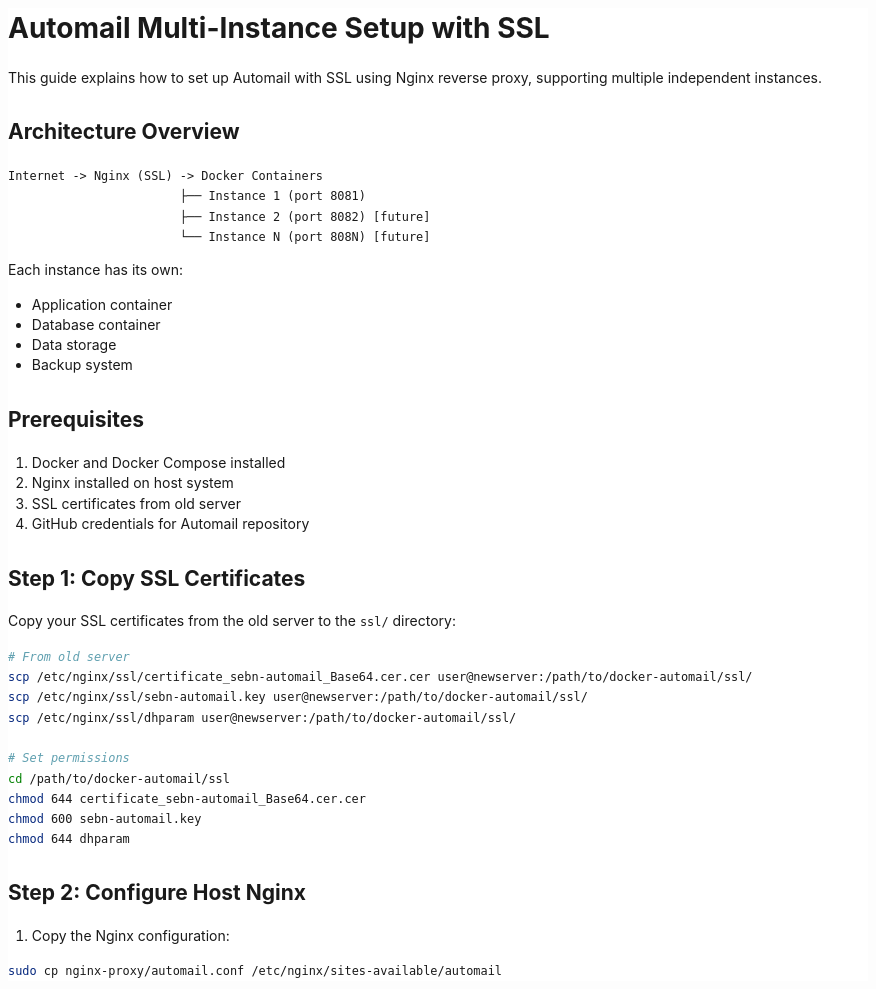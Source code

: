 # Automail Multi-Instance Setup with SSL

This guide explains how to set up Automail with SSL using Nginx reverse proxy, supporting multiple independent instances.

## Architecture Overview

```
Internet -> Nginx (SSL) -> Docker Containers
                        ├── Instance 1 (port 8081)
                        ├── Instance 2 (port 8082) [future]
                        └── Instance N (port 808N) [future]
```

Each instance has its own:
- Application container
- Database container
- Data storage
- Backup system

## Prerequisites

1. Docker and Docker Compose installed
2. Nginx installed on host system
3. SSL certificates from old server
4. GitHub credentials for Automail repository

## Step 1: Copy SSL Certificates

Copy your SSL certificates from the old server to the `ssl/` directory:

```bash
# From old server
scp /etc/nginx/ssl/certificate_sebn-automail_Base64.cer.cer user@newserver:/path/to/docker-automail/ssl/
scp /etc/nginx/ssl/sebn-automail.key user@newserver:/path/to/docker-automail/ssl/
scp /etc/nginx/ssl/dhparam user@newserver:/path/to/docker-automail/ssl/

# Set permissions
cd /path/to/docker-automail/ssl
chmod 644 certificate_sebn-automail_Base64.cer.cer
chmod 600 sebn-automail.key
chmod 644 dhparam
```

## Step 2: Configure Host Nginx

1. Copy the Nginx configuration:
```bash
sudo cp nginx-proxy/automail.conf /etc/nginx/sites-available/automail
```
